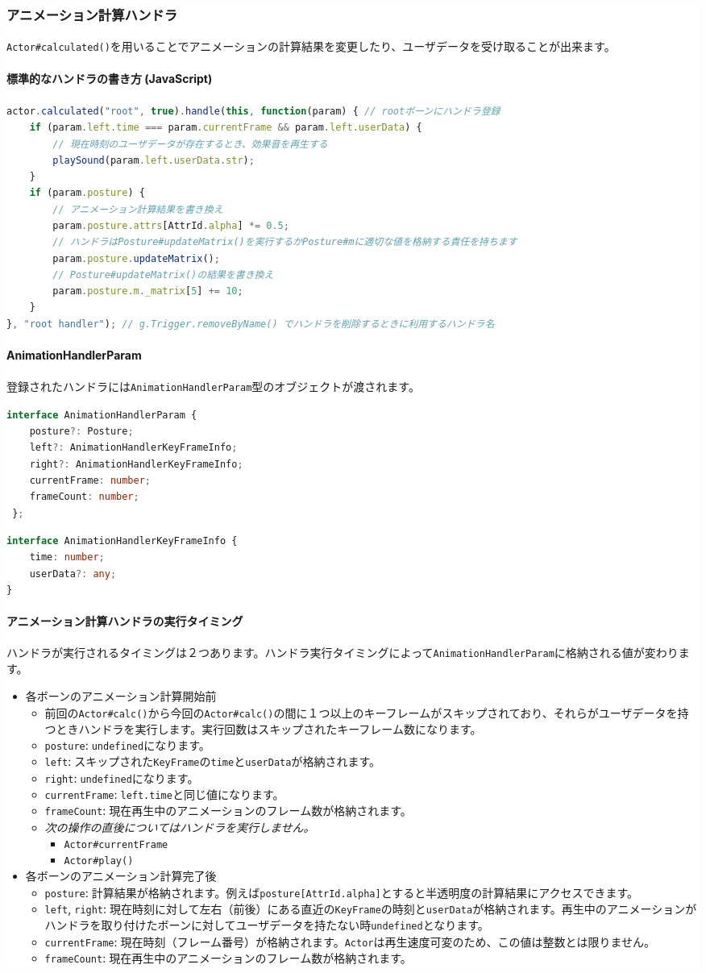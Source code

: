 ### アニメーション計算ハンドラ
`Actor#calculated()`を用いることでアニメーションの計算結果を変更したり、ユーザデータを受け取ることが出来ます。

#### 標準的なハンドラの書き方 (JavaScript)
```js
actor.calculated("root", true).handle(this, function(param) { // rootボーンにハンドラ登録
    if (param.left.time === param.currentFrame && param.left.userData) {
        // 現在時刻のユーザデータが存在するとき、効果音を再生する
        playSound(param.left.userData.str);
    }
    if (param.posture) {
        // アニメーション計算結果を書き換え
        param.posture.attrs[AttrId.alpha] *= 0.5;
        // ハンドラはPosture#updateMatrix()を実行するかPosture#mに適切な値を格納する責任を持ちます
        param.posture.updateMatrix();
        // Posture#updateMatrix()の結果を書き換え
        param.posture.m._matrix[5] += 10;
    }
}, "root handler"); // g.Trigger.removeByName() でハンドラを削除するときに利用するハンドラ名
```

#### AnimationHandlerParam
登録されたハンドラには`AnimationHandlerParam`型のオブジェクトが渡されます。
```typescript
interface AnimationHandlerParam {
    posture?: Posture;
    left?: AnimationHandlerKeyFrameInfo;
    right?: AnimationHandlerKeyFrameInfo;
    currentFrame: number;
    frameCount: number;
 };
```

```typescript
interface AnimationHandlerKeyFrameInfo {
    time: number;
    userData?: any;
}
```

#### アニメーション計算ハンドラの実行タイミング
ハンドラが実行されるタイミングは２つあります。ハンドラ実行タイミングによって`AnimationHandlerParam`に格納される値が変わります。

* 各ボーンのアニメーション計算開始前
  * 前回の`Actor#calc()`から今回の`Actor#calc()`の間に１つ以上のキーフレームがスキップされており、それらがユーザデータを持つときハンドラを実行します。実行回数はスキップされたキーフレーム数になります。
  * `posture`: `undefined`になります。
  * `left`: スキップされた`KeyFrame`の`time`と`userData`が格納されます。
  * `right`: `undefined`になります。
  * `currentFrame`: `left.time`と同じ値になります。
  * `frameCount`: 現在再生中のアニメーションのフレーム数が格納されます。
  * *次の操作の直後についてはハンドラを実行しません。*
    * `Actor#currentFrame`
    * `Actor#play()`
* 各ボーンのアニメーション計算完了後
  * `posture`: 計算結果が格納されます。例えば`posture[AttrId.alpha]`とすると半透明度の計算結果にアクセスできます。
  * `left`, `right`: 現在時刻に対して左右（前後）にある直近の`KeyFrame`の時刻と`userData`が格納されます。再生中のアニメーションがハンドラを取り付けたボーンに対してユーザデータを持たない時`undefined`となります。
  * `currentFrame`: 現在時刻（フレーム番号）が格納されます。`Actor`は再生速度可変のため、この値は整数とは限りません。
  * `frameCount`: 現在再生中のアニメーションのフレーム数が格納されます。
